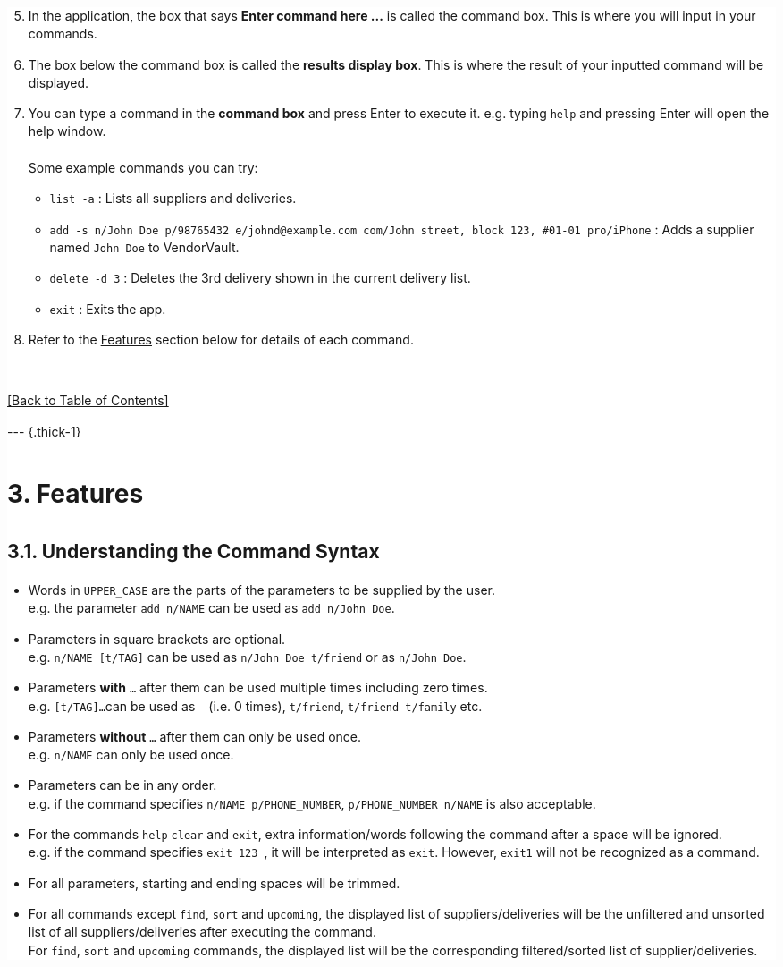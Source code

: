 5. In the application, the box that says **Enter command here ...** is called the command box. This is where you will input in your commands. 

6. The box below the command box is called the **results display box**. This is where the result of your inputted command will be displayed. 

7. You can type a command in the **command box** and press Enter to execute it. e.g. typing `help` and pressing Enter will open the help window.<br></br> Some example commands you can try:

   * `list -a` : Lists all suppliers and deliveries.

   * `add -s n/John Doe p/98765432 e/johnd@example.com com/John street, block 123, #01-01 pro/iPhone` : Adds a supplier named `John Doe` to VendorVault.

   * `delete -d 3` : Deletes the 3rd delivery shown in the current delivery list.

   * `exit` : Exits the app.

8. Refer to the [Features](#3-features) section below for details of each command.
<br>

[[Back to Table of Contents]](#table-of-contents)

--- {.thick-1}

# 3. Features

## 3.1. Understanding the Command Syntax

<box type="info" seamless>

* Words in `UPPER_CASE` are the parts of the parameters to be supplied by the user.<br>
  e.g. the parameter `add n/NAME` can be used as `add n/John Doe`.

* Parameters in square brackets are optional.<br>
  e.g. `n/NAME [t/TAG]` can be used as `n/John Doe t/friend` or as `n/John Doe`.

* Parameters **with** `…`​ after them can be used multiple times including zero times.<br>
  e.g. `[t/TAG]…​` can be used as ` ` (i.e. 0 times), `t/friend`, `t/friend t/family` etc.

* Parameters **without** `…`​ after them can only be used once.<br>
  e.g. `n/NAME` can only be used once.

* Parameters can be in any order.<br>
  e.g. if the command specifies `n/NAME p/PHONE_NUMBER`, `p/PHONE_NUMBER n/NAME` is also acceptable.

* For the commands `help` `clear` and `exit`, extra information/words following the command after a space will be ignored.<br>
  e.g. if the command specifies `exit 123 `, it will be interpreted as `exit`. However, `exit1` will not be recognized as a command.

* For all parameters, starting and ending spaces will be trimmed.

* For all commands except `find`, `sort` and `upcoming`, the displayed list of suppliers/deliveries will be the unfiltered and unsorted list of all suppliers/deliveries after executing the command.<br>
  For `find`, `sort` and `upcoming` commands, the displayed list will be the corresponding filtered/sorted list of supplier/deliveries. 

